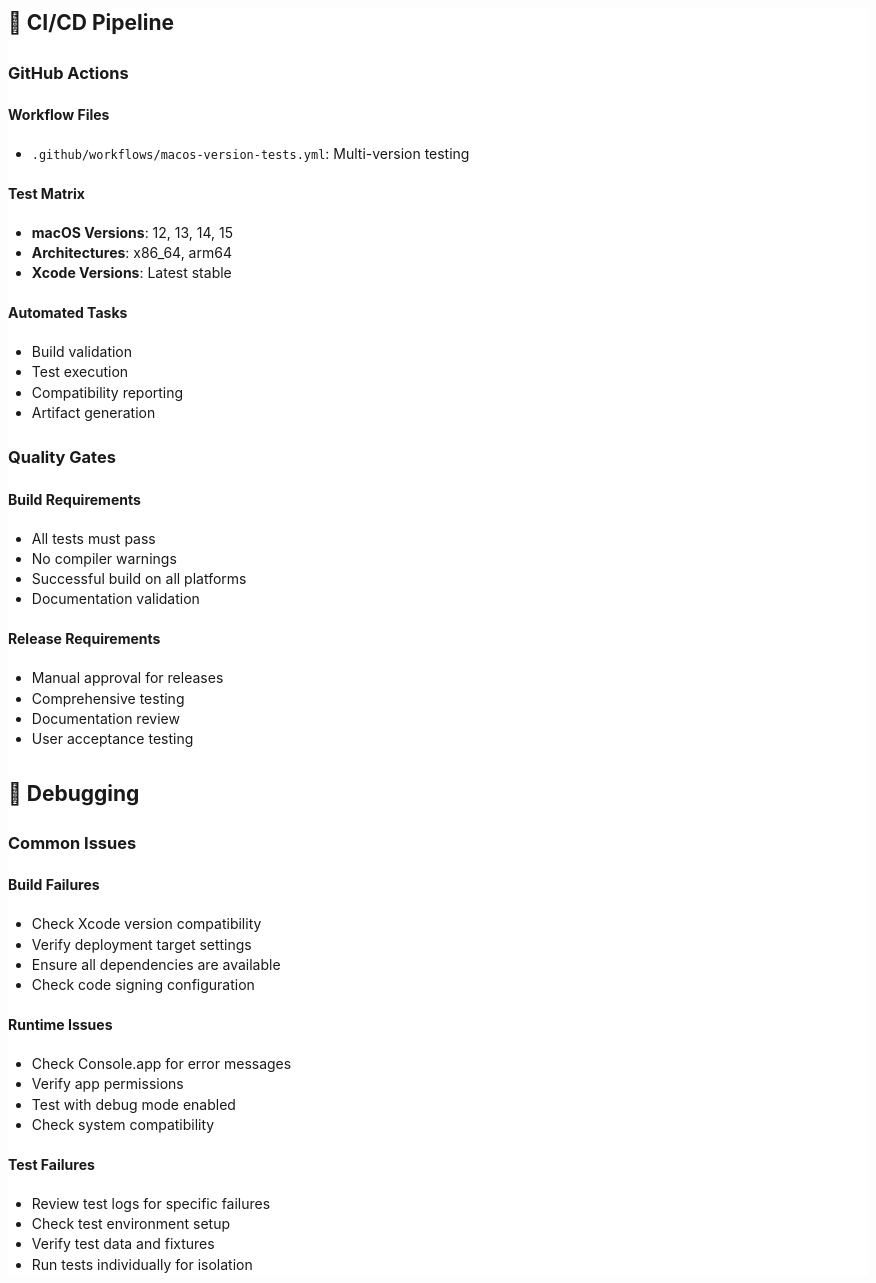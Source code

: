 ## 🔄 CI/CD Pipeline

### GitHub Actions

#### Workflow Files
- `.github/workflows/macos-version-tests.yml`: Multi-version testing

#### Test Matrix
- **macOS Versions**: 12, 13, 14, 15
- **Architectures**: x86_64, arm64
- **Xcode Versions**: Latest stable

#### Automated Tasks
- Build validation
- Test execution
- Compatibility reporting
- Artifact generation

### Quality Gates

#### Build Requirements
- All tests must pass
- No compiler warnings
- Successful build on all platforms
- Documentation validation

#### Release Requirements
- Manual approval for releases
- Comprehensive testing
- Documentation review
- User acceptance testing

## 🐛 Debugging

### Common Issues

#### Build Failures
- Check Xcode version compatibility
- Verify deployment target settings
- Ensure all dependencies are available
- Check code signing configuration

#### Runtime Issues
- Check Console.app for error messages
- Verify app permissions
- Test with debug mode enabled
- Check system compatibility

#### Test Failures
- Review test logs for specific failures
- Check test environment setup
- Verify test data and fixtures
- Run tests individually for isolation
